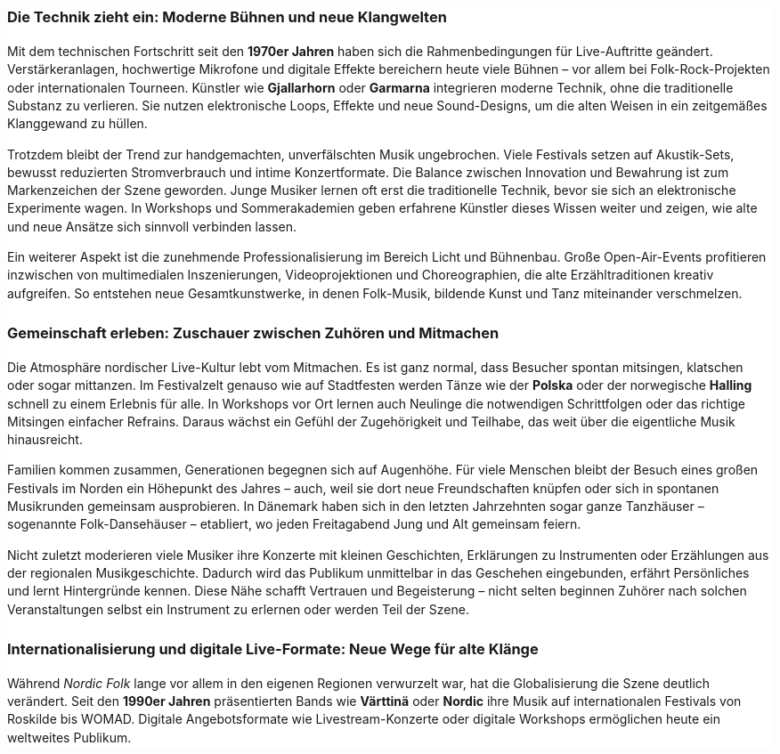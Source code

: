 ### Die Technik zieht ein: Moderne Bühnen und neue Klangwelten

Mit dem technischen Fortschritt seit den **1970er Jahren** haben sich die Rahmenbedingungen für
Live-Auftritte geändert. Verstärkeranlagen, hochwertige Mikrofone und digitale Effekte bereichern
heute viele Bühnen – vor allem bei Folk-Rock-Projekten oder internationalen Tourneen. Künstler wie
**Gjallarhorn** oder **Garmarna** integrieren moderne Technik, ohne die traditionelle Substanz zu
verlieren. Sie nutzen elektronische Loops, Effekte und neue Sound-Designs, um die alten Weisen in
ein zeitgemäßes Klanggewand zu hüllen.

Trotzdem bleibt der Trend zur handgemachten, unverfälschten Musik ungebrochen. Viele Festivals
setzen auf Akustik-Sets, bewusst reduzierten Stromverbrauch und intime Konzertformate. Die Balance
zwischen Innovation und Bewahrung ist zum Markenzeichen der Szene geworden. Junge Musiker lernen oft
erst die traditionelle Technik, bevor sie sich an elektronische Experimente wagen. In Workshops und
Sommerakademien geben erfahrene Künstler dieses Wissen weiter und zeigen, wie alte und neue Ansätze
sich sinnvoll verbinden lassen.

Ein weiterer Aspekt ist die zunehmende Professionalisierung im Bereich Licht und Bühnenbau. Große
Open-Air-Events profitieren inzwischen von multimedialen Inszenierungen, Videoprojektionen und
Choreographien, die alte Erzähltraditionen kreativ aufgreifen. So entstehen neue Gesamtkunstwerke,
in denen Folk-Musik, bildende Kunst und Tanz miteinander verschmelzen.

### Gemeinschaft erleben: Zuschauer zwischen Zuhören und Mitmachen

Die Atmosphäre nordischer Live-Kultur lebt vom Mitmachen. Es ist ganz normal, dass Besucher spontan
mitsingen, klatschen oder sogar mittanzen. Im Festivalzelt genauso wie auf Stadtfesten werden Tänze
wie der **Polska** oder der norwegische **Halling** schnell zu einem Erlebnis für alle. In Workshops
vor Ort lernen auch Neulinge die notwendigen Schrittfolgen oder das richtige Mitsingen einfacher
Refrains. Daraus wächst ein Gefühl der Zugehörigkeit und Teilhabe, das weit über die eigentliche
Musik hinausreicht.

Familien kommen zusammen, Generationen begegnen sich auf Augenhöhe. Für viele Menschen bleibt der
Besuch eines großen Festivals im Norden ein Höhepunkt des Jahres – auch, weil sie dort neue
Freundschaften knüpfen oder sich in spontanen Musikrunden gemeinsam ausprobieren. In Dänemark haben
sich in den letzten Jahrzehnten sogar ganze Tanzhäuser – sogenannte Folk-Dansehäuser – etabliert, wo
jeden Freitagabend Jung und Alt gemeinsam feiern.

Nicht zuletzt moderieren viele Musiker ihre Konzerte mit kleinen Geschichten, Erklärungen zu
Instrumenten oder Erzählungen aus der regionalen Musikgeschichte. Dadurch wird das Publikum
unmittelbar in das Geschehen eingebunden, erfährt Persönliches und lernt Hintergründe kennen. Diese
Nähe schafft Vertrauen und Begeisterung – nicht selten beginnen Zuhörer nach solchen Veranstaltungen
selbst ein Instrument zu erlernen oder werden Teil der Szene.

### Internationalisierung und digitale Live-Formate: Neue Wege für alte Klänge

Während _Nordic Folk_ lange vor allem in den eigenen Regionen verwurzelt war, hat die Globalisierung
die Szene deutlich verändert. Seit den **1990er Jahren** präsentierten Bands wie **Värttinä** oder
**Nordic** ihre Musik auf internationalen Festivals von Roskilde bis WOMAD. Digitale Angebotsformate
wie Livestream-Konzerte oder digitale Workshops ermöglichen heute ein weltweites Publikum.
